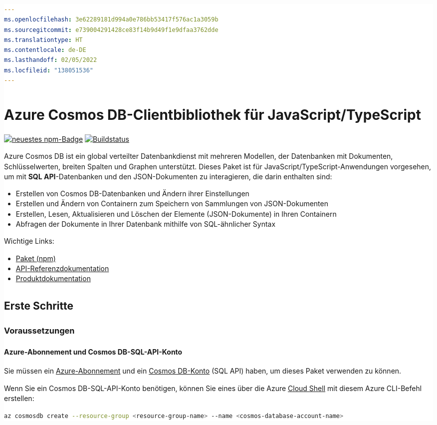 ```yaml
---
ms.openlocfilehash: 3e62289181d994a0e786bb53417f576ac1a3059b
ms.sourcegitcommit: e739004291428ce83f14b9d49f1e9dfaa3762dde
ms.translationtype: HT
ms.contentlocale: de-DE
ms.lasthandoff: 02/05/2022
ms.locfileid: "138051536"
---
```

# <a name="azure-cosmos-db-client-library-for-javascripttypescript"></a>Azure Cosmos DB-Clientbibliothek für JavaScript/TypeScript

[![neuestes npm-Badge](https://img.shields.io/npm/v/%40azure%2Fcosmos/latest.svg)][npm]
[![Buildstatus](https://dev.azure.com/azure-sdk/public/_apis/build/status/js/js%20-%20cosmosdb%20-%20ci?branchName=main)](https://dev.azure.com/azure-sdk/public/_build/latest?definitionId=850&branchName=main)

Azure Cosmos DB ist ein global verteilter Datenbankdienst mit mehreren Modellen, der Datenbanken mit Dokumenten, Schlüsselwerten, breiten Spalten und Graphen unterstützt. Dieses Paket ist für JavaScript/TypeScript-Anwendungen vorgesehen, um mit **SQL API**-Datenbanken und den JSON-Dokumenten zu interagieren, die darin enthalten sind:

- Erstellen von Cosmos DB-Datenbanken und Ändern ihrer Einstellungen
- Erstellen und Ändern von Containern zum Speichern von Sammlungen von JSON-Dokumenten
- Erstellen, Lesen, Aktualisieren und Löschen der Elemente (JSON-Dokumente) in Ihren Containern
- Abfragen der Dokumente in Ihrer Datenbank mithilfe von SQL-ähnlicher Syntax

Wichtige Links:

- [Paket (npm)][npm]
- [API-Referenzdokumentation](https://docs.microsoft.com/javascript/api/@azure/cosmos/?view=azure-node-lates)
- [Produktdokumentation][cosmos_docs]

## <a name="getting-started"></a>Erste Schritte

### <a name="prerequisites"></a>Voraussetzungen

#### <a name="azure-subscription-and-cosmos-db-sql-api-account"></a>Azure-Abonnement und Cosmos DB-SQL-API-Konto

Sie müssen ein [Azure-Abonnement][azure_sub] und ein [Cosmos DB-Konto][cosmos_account] (SQL API) haben, um dieses Paket verwenden zu können.

Wenn Sie ein Cosmos DB-SQL-API-Konto benötigen, können Sie eines über die Azure [Cloud Shell][cloud_shell_bash] mit diesem Azure CLI-Befehl erstellen:

```Bash
az cosmosdb create --resource-group <resource-group-name> --name <cosmos-database-account-name>
```


[azure_cli]: https://docs.microsoft.com/cli/azure
[azure_pattern_circuit_breaker]: https://docs.microsoft.com/azure/architecture/patterns/circuit-breaker
[azure_pattern_retry]: https://docs.microsoft.com/azure/architecture/patterns/retry
[azure_portal]: https://portal.azure.com
[azure_sub]: https://azure.microsoft.com/free/
[cloud_shell]: https://docs.microsoft.com/azure/cloud-shell/overview
[cloud_shell_bash]: https://shell.azure.com/bash
[cosmos_account_create]: https://docs.microsoft.com/azure/cosmos-db/how-to-manage-database-account
[cosmos_account]: https://docs.microsoft.com/azure/cosmos-db/account-overview
[cosmos_container]: https://docs.microsoft.com/azure/cosmos-db/databases-containers-items#azure-cosmos-containers
[cosmos_database]: https://docs.microsoft.com/azure/cosmos-db/databases-containers-items#azure-cosmos-databases
[cosmos_docs]: https://docs.microsoft.com/azure/cosmos-db/
[cosmos_http_status_codes]: https://docs.microsoft.com/rest/api/cosmos-db/http-status-codes-for-cosmosdb
[cosmos_item]: https://docs.microsoft.com/azure/cosmos-db/databases-containers-items#azure-cosmos-items
[cosmos_request_units]: https://docs.microsoft.com/azure/cosmos-db/request-units
[cosmos_resources]: https://docs.microsoft.com/azure/cosmos-db/databases-containers-items
[cosmos_samples]: https://github.com/Azure/azure-sdk-for-js/tree/main/sdk/cosmosdb/cosmos/samples
[cosmos_sql_queries]: https://docs.microsoft.com/azure/cosmos-db/how-to-sql-query
[cosmos_ttl]: https://docs.microsoft.com/azure/cosmos-db/time-to-live
[npm]: https://www.npmjs.com/package/@azure/cosmos